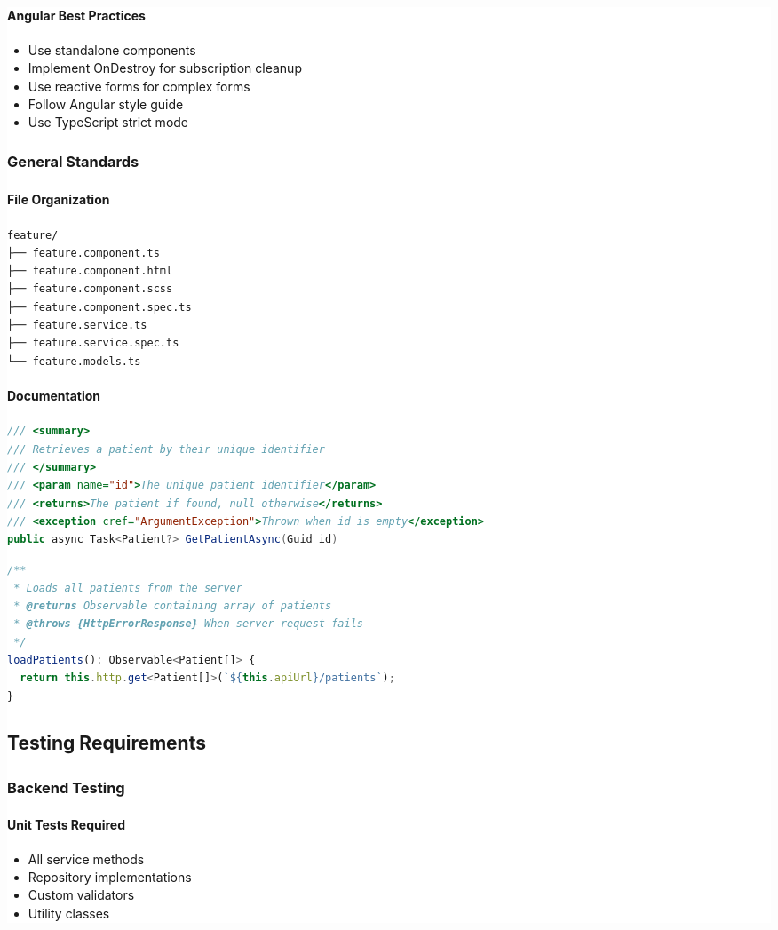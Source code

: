 #### Angular Best Practices
- Use standalone components
- Implement OnDestroy for subscription cleanup
- Use reactive forms for complex forms
- Follow Angular style guide
- Use TypeScript strict mode

### General Standards

#### File Organization
```
feature/
├── feature.component.ts
├── feature.component.html
├── feature.component.scss
├── feature.component.spec.ts
├── feature.service.ts
├── feature.service.spec.ts
└── feature.models.ts
```

#### Documentation
```csharp
/// <summary>
/// Retrieves a patient by their unique identifier
/// </summary>
/// <param name="id">The unique patient identifier</param>
/// <returns>The patient if found, null otherwise</returns>
/// <exception cref="ArgumentException">Thrown when id is empty</exception>
public async Task<Patient?> GetPatientAsync(Guid id)
```

```typescript
/**
 * Loads all patients from the server
 * @returns Observable containing array of patients
 * @throws {HttpErrorResponse} When server request fails
 */
loadPatients(): Observable<Patient[]> {
  return this.http.get<Patient[]>(`${this.apiUrl}/patients`);
}
```

## Testing Requirements

### Backend Testing

#### Unit Tests Required
- All service methods
- Repository implementations
- Custom validators
- Utility classes
